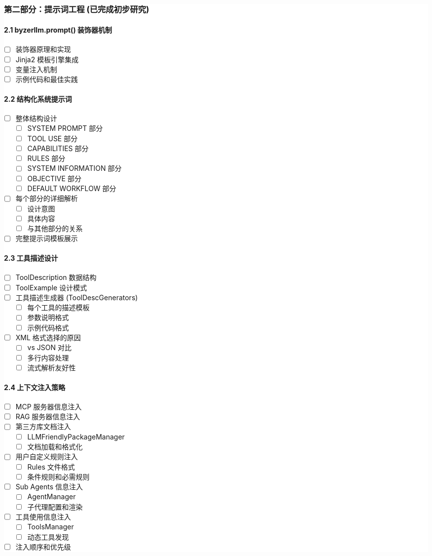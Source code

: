 ### 第二部分：提示词工程 (已完成初步研究)

#### 2.1 byzerllm.prompt() 装饰器机制
- [ ] 装饰器原理和实现
- [ ] Jinja2 模板引擎集成
- [ ] 变量注入机制
- [ ] 示例代码和最佳实践

#### 2.2 结构化系统提示词
- [ ] 整体结构设计
  - [ ] SYSTEM PROMPT 部分
  - [ ] TOOL USE 部分
  - [ ] CAPABILITIES 部分
  - [ ] RULES 部分
  - [ ] SYSTEM INFORMATION 部分
  - [ ] OBJECTIVE 部分
  - [ ] DEFAULT WORKFLOW 部分
- [ ] 每个部分的详细解析
  - [ ] 设计意图
  - [ ] 具体内容
  - [ ] 与其他部分的关系
- [ ] 完整提示词模板展示

#### 2.3 工具描述设计
- [ ] ToolDescription 数据结构
- [ ] ToolExample 设计模式
- [ ] 工具描述生成器 (ToolDescGenerators)
  - [ ] 每个工具的描述模板
  - [ ] 参数说明格式
  - [ ] 示例代码格式
- [ ] XML 格式选择的原因
  - [ ] vs JSON 对比
  - [ ] 多行内容处理
  - [ ] 流式解析友好性

#### 2.4 上下文注入策略
- [ ] MCP 服务器信息注入
- [ ] RAG 服务器信息注入
- [ ] 第三方库文档注入
  - [ ] LLMFriendlyPackageManager
  - [ ] 文档加载和格式化
- [ ] 用户自定义规则注入
  - [ ] Rules 文件格式
  - [ ] 条件规则和必需规则
- [ ] Sub Agents 信息注入
  - [ ] AgentManager
  - [ ] 子代理配置和渲染
- [ ] 工具使用信息注入
  - [ ] ToolsManager
  - [ ] 动态工具发现
- [ ] 注入顺序和优先级
